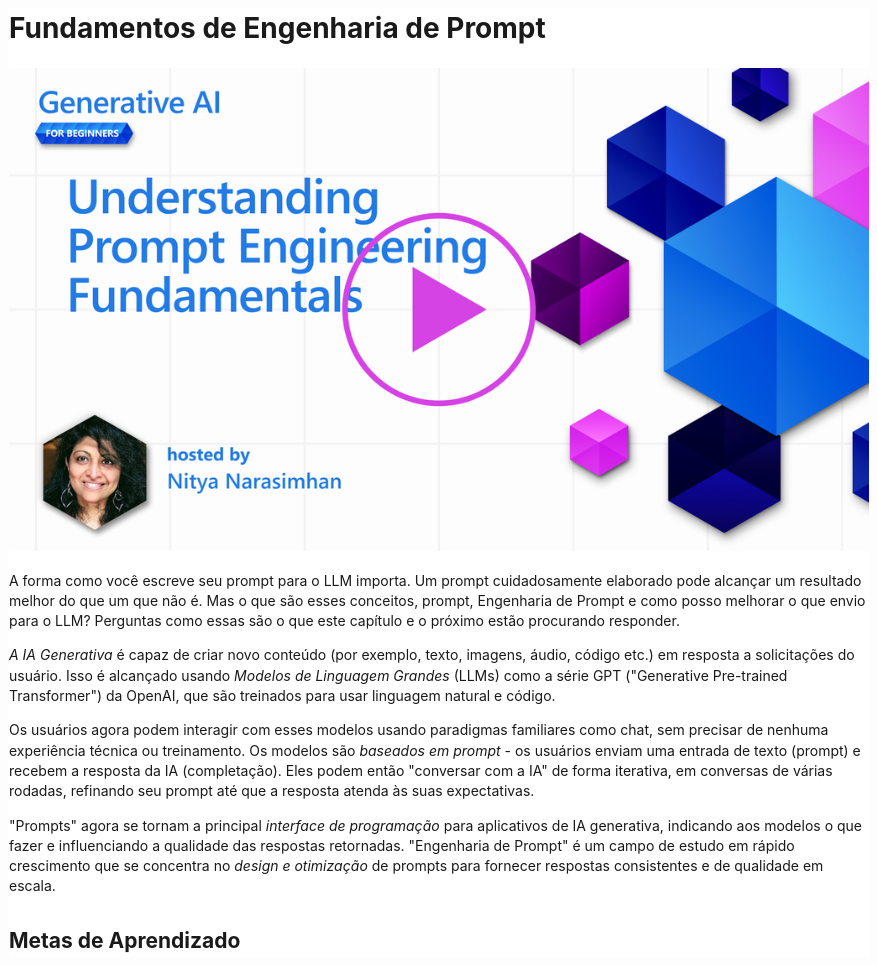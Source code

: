 # Fundamentos de Engenharia de Prompt

[![Prompt Engineering Fundamentals](../../images/04-lesson-banner.png?WT.mc_id=academic-105485-koreyst)](https://aka.ms/gen-ai-lesson4-gh)

A forma como você escreve seu prompt para o LLM importa. Um prompt cuidadosamente elaborado pode alcançar um resultado melhor do que um que não é. Mas o que são esses conceitos, prompt, Engenharia de Prompt e como posso melhorar o que envio para o LLM? Perguntas como essas são o que este capítulo e o próximo estão procurando responder.

_A IA Generativa_ é capaz de criar novo conteúdo (por exemplo, texto, imagens, áudio, código etc.) em resposta a solicitações do usuário. Isso é alcançado usando _Modelos de Linguagem Grandes_ (LLMs) como a série GPT ("Generative Pre-trained Transformer") da OpenAI, que são treinados para usar linguagem natural e código.

Os usuários agora podem interagir com esses modelos usando paradigmas familiares como chat, sem precisar de nenhuma experiência técnica ou treinamento. Os modelos são _baseados em prompt_ - os usuários enviam uma entrada de texto (prompt) e recebem a resposta da IA (completação). Eles podem então "conversar com a IA" de forma iterativa, em conversas de várias rodadas, refinando seu prompt até que a resposta atenda às suas expectativas.

"Prompts" agora se tornam a principal _interface de programação_ para aplicativos de IA generativa, indicando aos modelos o que fazer e influenciando a qualidade das respostas retornadas. "Engenharia de Prompt" é um campo de estudo em rápido crescimento que se concentra no _design e otimização_ de prompts para fornecer respostas consistentes e de qualidade em escala.

## Metas de Aprendizado
